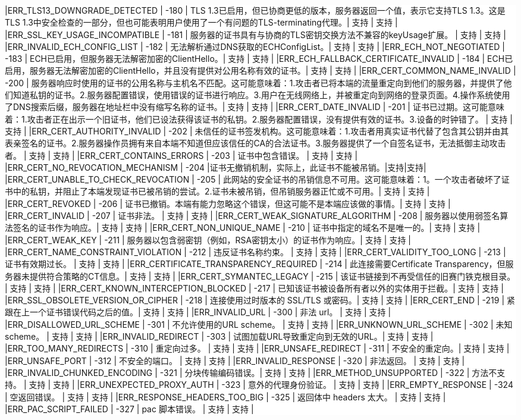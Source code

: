 |ERR_TLS13_DOWNGRADE_DETECTED | -180 | TLS 1.3已启用，但已协商更低的版本，服务器返回一个值，表示它支持TLS 1.3。这是TLS 1.3中安全检查的一部分，但也可能表明用户使用了一个有问题的TLS-terminating代理。| 支持 | 支持 |
|ERR_SSL_KEY_USAGE_INCOMPATIBLE | -181 | 服务器的证书具有与协商的TLS密钥交换方法不兼容的keyUsage扩展。 | 支持 | 支持 |
|ERR_INVALID_ECH_CONFIG_LIST | -182 | 无法解析通过DNS获取的ECHConfigList。| 支持 | 支持 |
|ERR_ECH_NOT_NEGOTIATED | -183 | ECH已启用，但服务器无法解密加密的ClientHello。| 支持 | 支持 |
|ERR_ECH_FALLBACK_CERTIFICATE_INVALID | -184 | ECH已启用，服务器无法解密加密的ClientHello，并且没有提供对公用名称有效的证书。| 支持 | 支持 |
|ERR_CERT_COMMON_NAME_INVALID | -200 | 服务器响应时使用的证书的公用名称与主机名不匹配。这可能意味着：1.攻击者已将本端的流量重定向到他们的服务器，并提供了他们知道私钥的证书。2.服务器配置错误，使用错误的证书进行响应。3.用户在无线网络上，并被重定向到网络的登录页面。4.操作系统使用了DNS搜索后缀，服务器在地址栏中没有缩写名称的证书。| 支持 | 支持 |
|ERR_CERT_DATE_INVALID | -201 | 证书已过期。这可能意味着：1.攻击者正在出示一个旧证书，他们已设法获得该证书的私钥。2.服务器配置错误，没有提供有效的证书。3.设备的时钟错了。 | 支持 | 支持 |
|ERR_CERT_AUTHORITY_INVALID | -202 | 未信任的证书签发机构。这可能意味着：1.攻击者用真实证书代替了包含其公钥并由其表亲签名的证书。2.服务器操作员拥有来自本端不知道但应该信任的CA的合法证书。3.服务器提供了一个自签名证书，无法抵御主动攻击者。 | 支持 | 支持 |
|ERR_CERT_CONTAINS_ERRORS | -203 | 证书中包含错误。 | 支持 | 支持 |
|ERR_CERT_NO_REVOCATION_MECHANISM | -204 |证书无撤销机制，实际上，此证书不能被吊销。|支持|支持|
|ERR_CERT_UNABLE_TO_CHECK_REVOCATION | -205 | 此网站的安全证书的吊销信息不可用。这可能意味着：1。一个攻击者破坏了证书中的私钥，并阻止了本端发现证书已被吊销的尝试。2.证书未被吊销，但吊销服务器正忙或不可用。| 支持 | 支持 |
|ERR_CERT_REVOKED | -206 | 证书已撤销。本端有能力忽略这个错误，但这可能不是本端应该做的事情。| 支持 | 支持 |
|ERR_CERT_INVALID | -207 |  证书非法。  |  支持  |  支持  |
|ERR_CERT_WEAK_SIGNATURE_ALGORITHM | -208 | 服务器以使用弱签名算法签名的证书作为响应。| 支持 | 支持 |
|ERR_CERT_NON_UNIQUE_NAME | -210 |  证书中指定的域名不是唯一的。| 支持 | 支持 |
|ERR_CERT_WEAK_KEY | -211 | 服务器以包含弱密钥（例如，RSA密钥太小）的证书作为响应。| 支持 | 支持 |
|ERR_CERT_NAME_CONSTRAINT_VIOLATION | -212 | 违反证书名称约束。 | 支持 | 支持 |
|ERR_CERT_VALIDITY_TOO_LONG | -213 | 证书有效期过长。 | 支持 | 支持 |
|ERR_CERTIFICATE_TRANSPARENCY_REQUIRED | -214 |  此连接需要Certificate Transparency，但服务器未提供符合策略的CT信息。| 支持 | 支持 |
|ERR_CERT_SYMANTEC_LEGACY | -215 | 该证书链接到不再受信任的旧赛门铁克根目录。 | 支持 | 支持 |
|ERR_CERT_KNOWN_INTERCEPTION_BLOCKED | -217 | 已知该证书被设备所有者以外的实体用于拦截。| 支持 | 支持 |
|ERR_SSL_OBSOLETE_VERSION_OR_CIPHER | -218 | 连接使用过时版本的 SSL/TLS 或密码。| 支持 | 支持 |
|ERR_CERT_END | -219 | 紧跟在上一个证书错误代码之后的值。| 支持 | 支持 |
|ERR_INVALID_URL | -300 | 非法 url。 | 支持 | 支持 |
|ERR_DISALLOWED_URL_SCHEME | -301 |  不允许使用的URL scheme。 | 支持 | 支持 |
|ERR_UNKNOWN_URL_SCHEME | -302 | 未知 scheme。 | 支持 | 支持 |
|ERR_INVALID_REDIRECT | -303 | 试图加载URL导致重定向到无效的URL。| 支持 | 支持 |
|ERR_TOO_MANY_REDIRECTS | -310 | 重定向过多。 | 支持 | 支持 |
|ERR_UNSAFE_REDIRECT | -311 | 不安全的重定向。| 支持 | 支持 |
|ERR_UNSAFE_PORT | -312 | 不安全的端口。 | 支持 | 支持 |
|ERR_INVALID_RESPONSE | -320 | 非法返回。 | 支持 | 支持 |
|ERR_INVALID_CHUNKED_ENCODING | -321 | 分块传输编码错误。| 支持 | 支持 |
|ERR_METHOD_UNSUPPORTED | -322 |	方法不支持。 |	支持 |	支持 |
|ERR_UNEXPECTED_PROXY_AUTH | -323 | 意外的代理身份验证。 | 支持 | 支持 |
|ERR_EMPTY_RESPONSE | -324 | 空返回错误。 | 支持 | 支持 |
|ERR_RESPONSE_HEADERS_TOO_BIG | -325 | 返回体中 headers 太大。 | 支持 | 支持 |
|ERR_PAC_SCRIPT_FAILED | -327 | pac 脚本错误。 | 支持 | 支持 |